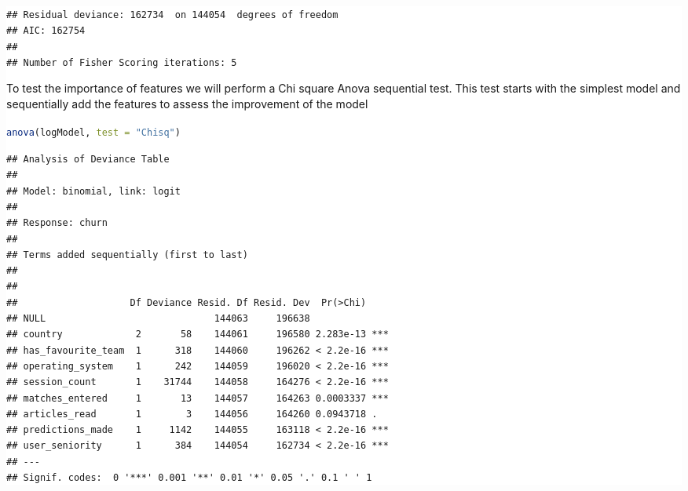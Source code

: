     ## Residual deviance: 162734  on 144054  degrees of freedom
    ## AIC: 162754
    ## 
    ## Number of Fisher Scoring iterations: 5

To test the importance of features we will perform a Chi square Anova sequential test. This test starts with the simplest model and sequentially add the features to assess the improvement of the model

``` r
anova(logModel, test = "Chisq")
```

    ## Analysis of Deviance Table
    ## 
    ## Model: binomial, link: logit
    ## 
    ## Response: churn
    ## 
    ## Terms added sequentially (first to last)
    ## 
    ## 
    ##                    Df Deviance Resid. Df Resid. Dev  Pr(>Chi)    
    ## NULL                              144063     196638              
    ## country             2       58    144061     196580 2.283e-13 ***
    ## has_favourite_team  1      318    144060     196262 < 2.2e-16 ***
    ## operating_system    1      242    144059     196020 < 2.2e-16 ***
    ## session_count       1    31744    144058     164276 < 2.2e-16 ***
    ## matches_entered     1       13    144057     164263 0.0003337 ***
    ## articles_read       1        3    144056     164260 0.0943718 .  
    ## predictions_made    1     1142    144055     163118 < 2.2e-16 ***
    ## user_seniority      1      384    144054     162734 < 2.2e-16 ***
    ## ---
    ## Signif. codes:  0 '***' 0.001 '**' 0.01 '*' 0.05 '.' 0.1 ' ' 1
